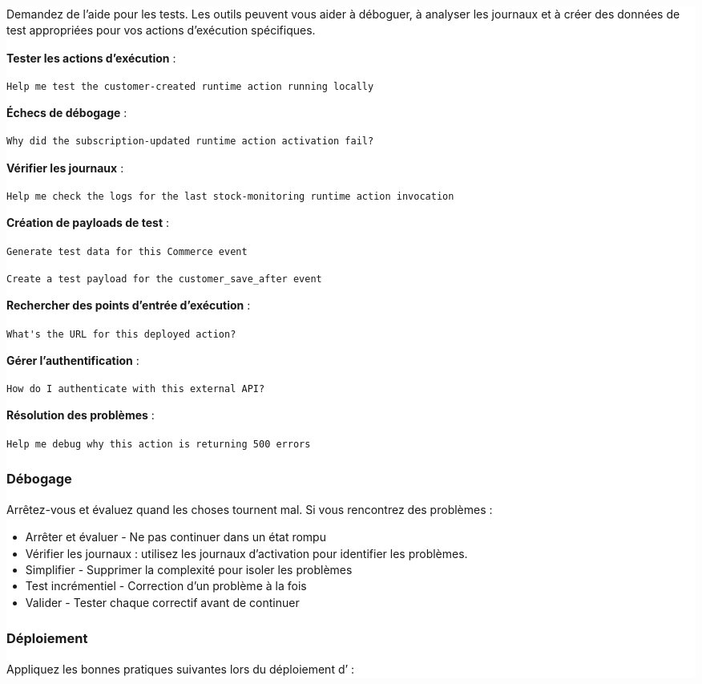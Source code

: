 Demandez de l’aide pour les tests. Les outils peuvent vous aider à déboguer, à analyser les journaux et à créer des données de test appropriées pour vos actions d’exécution spécifiques.

**Tester les actions d’exécution** :

```terminal
Help me test the customer-created runtime action running locally
```

**Échecs de débogage** :

```terminal
Why did the subscription-updated runtime action activation fail?
```

**Vérifier les journaux** :

```terminal
Help me check the logs for the last stock-monitoring runtime action invocation
```

**Création de payloads de test** :

```terminal
Generate test data for this Commerce event
```

```terminal
Create a test payload for the customer_save_after event
```

**Rechercher des points d’entrée d’exécution** :

```terminal
What's the URL for this deployed action?
```

**Gérer l’authentification** :

```terminal
How do I authenticate with this external API?
```

**Résolution des problèmes** :

```terminal
Help me debug why this action is returning 500 errors
```

### Débogage

Arrêtez-vous et évaluez quand les choses tournent mal. Si vous rencontrez des problèmes :

* Arrêter et évaluer - Ne pas continuer dans un état rompu
* Vérifier les journaux : utilisez les journaux d’activation pour identifier les problèmes.
* Simplifier - Supprimer la complexité pour isoler les problèmes
* Test incrémentiel - Correction d’un problème à la fois
* Valider - Tester chaque correctif avant de continuer

### Déploiement

Appliquez les bonnes pratiques suivantes lors du déploiement d’ :
